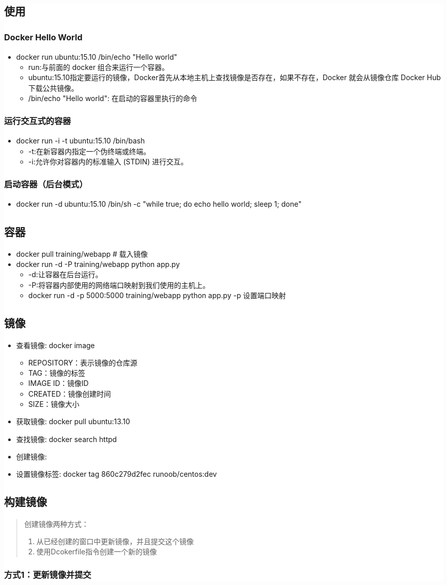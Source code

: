 


## 使用

### Docker Hello World

* docker run ubuntu:15.10 /bin/echo "Hello world"
	* run:与前面的 docker 组合来运行一个容器。
	* ubuntu:15.10指定要运行的镜像，Docker首先从本地主机上查找镜像是否存在，如果不存在，Docker 就会从镜像仓库 Docker Hub 下载公共镜像。
	* /bin/echo "Hello world": 在启动的容器里执行的命令

### 运行交互式的容器

* docker run -i -t ubuntu:15.10 /bin/bash
	* -t:在新容器内指定一个伪终端或终端。
	* -i:允许你对容器内的标准输入 (STDIN) 进行交互。

### 启动容器（后台模式）

* docker run -d ubuntu:15.10 /bin/sh -c "while true; do echo hello world; sleep 1; done"

## 容器
* docker pull training/webapp  # 载入镜像
* docker run -d -P training/webapp python app.py
	* -d:让容器在后台运行。
	* -P:将容器内部使用的网络端口映射到我们使用的主机上。
	*  docker run -d -p 5000:5000 training/webapp python app.py  -p 设置端口映射

## 镜像
* 查看镜像: docker image
	* REPOSITORY：表示镜像的仓库源
	* TAG：镜像的标签
	* IMAGE ID：镜像ID
	* CREATED：镜像创建时间
	* SIZE：镜像大小
	
* 获取镜像: docker pull ubuntu:13.10  
* 查找镜像: docker search httpd
* 创建镜像: 
* 设置镜像标签:  docker tag 860c279d2fec runoob/centos:dev

## 构建镜像

> 创建镜像两种方式：
>
> 1. 从已经创建的窗口中更新镜像，并且提交这个镜像
> 2. 使用Dcokerfile指令创建一个新的镜像

### 方式1：更新镜像并提交
